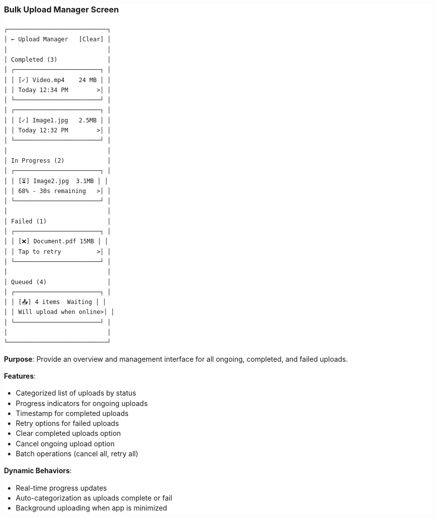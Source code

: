 
### Bulk Upload Manager Screen

```text
┌────────────────────────────┐
│ ← Upload Manager   [Clear] │
│                            │
│ Completed (3)              │
│ ┌────────────────────────┐ │
│ │ [✓] Video.mp4    24 MB │ │
│ │ Today 12:34 PM        >│ │
│ └────────────────────────┘ │
│ ┌────────────────────────┐ │
│ │ [✓] Image1.jpg   2.5MB │ │
│ │ Today 12:32 PM        >│ │
│ └────────────────────────┘ │
│                            │
│ In Progress (2)            │
│ ┌────────────────────────┐ │
│ │ [⏳] Image2.jpg  3.1MB │ │
│ │ 68% - 30s remaining   >│ │
│ └────────────────────────┘ │
│                            │
│ Failed (1)                 │
│ ┌────────────────────────┐ │
│ │ [❌] Document.pdf 15MB │ │
│ │ Tap to retry          >│ │
│ └────────────────────────┘ │
│                            │
│ Queued (4)                 │
│ ┌────────────────────────┐ │
│ │ [📤] 4 items  Waiting │ │
│ │ Will upload when online>│ │
│ └────────────────────────┘ │
│                            │
└────────────────────────────┘
```

**Purpose**: Provide an overview and management interface for all ongoing, completed, and failed uploads.

**Features**:

- Categorized list of uploads by status
- Progress indicators for ongoing uploads
- Timestamp for completed uploads
- Retry options for failed uploads
- Clear completed uploads option
- Cancel ongoing upload option
- Batch operations (cancel all, retry all)

**Dynamic Behaviors**:

- Real-time progress updates
- Auto-categorization as uploads complete or fail
- Background uploading when app is minimized
